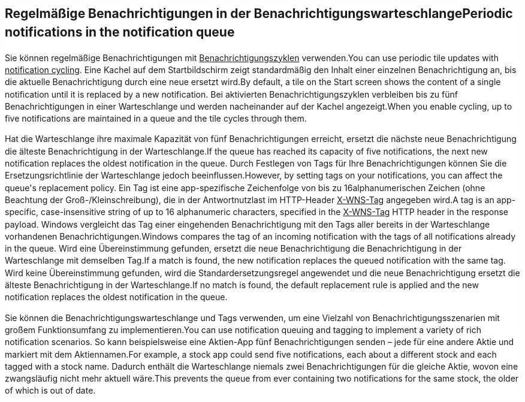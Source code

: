 ## <a name="periodic-notifications-in-the-notification-queue"></a><span data-ttu-id="14a4b-160">Regelmäßige Benachrichtigungen in der Benachrichtigungswarteschlange</span><span class="sxs-lookup"><span data-stu-id="14a4b-160">Periodic notifications in the notification queue</span></span>


<span data-ttu-id="14a4b-161">Sie können regelmäßige Benachrichtigungen mit [Benachrichtigungszyklen](https://msdn.microsoft.com/library/windows/apps/hh781199) verwenden.</span><span class="sxs-lookup"><span data-stu-id="14a4b-161">You can use periodic tile updates with [notification cycling](https://msdn.microsoft.com/library/windows/apps/hh781199).</span></span> <span data-ttu-id="14a4b-162">Eine Kachel auf dem Startbildschirm zeigt standardmäßig den Inhalt einer einzelnen Benachrichtigung an, bis die aktuelle Benachrichtigung durch eine neue ersetzt wird.</span><span class="sxs-lookup"><span data-stu-id="14a4b-162">By default, a tile on the Start screen shows the content of a single notification until it is replaced by a new notification.</span></span> <span data-ttu-id="14a4b-163">Bei aktivierten Benachrichtigungszyklen verbleiben bis zu fünf Benachrichtigungen in einer Warteschlange und werden nacheinander auf der Kachel angezeigt.</span><span class="sxs-lookup"><span data-stu-id="14a4b-163">When you enable cycling, up to five notifications are maintained in a queue and the tile cycles through them.</span></span>

<span data-ttu-id="14a4b-164">Hat die Warteschlange ihre maximale Kapazität von fünf Benachrichtigungen erreicht, ersetzt die nächste neue Benachrichtigung die älteste Benachrichtigung in der Warteschlange.</span><span class="sxs-lookup"><span data-stu-id="14a4b-164">If the queue has reached its capacity of five notifications, the next new notification replaces the oldest notification in the queue.</span></span> <span data-ttu-id="14a4b-165">Durch Festlegen von Tags für Ihre Benachrichtigungen können Sie die Ersetzungsrichtlinie der Warteschlange jedoch beeinflussen.</span><span class="sxs-lookup"><span data-stu-id="14a4b-165">However, by setting tags on your notifications, you can affect the queue's replacement policy.</span></span> <span data-ttu-id="14a4b-166">Ein Tag ist eine app-spezifische Zeichenfolge von bis zu 16alphanumerischen Zeichen (ohne Beachtung der Groß-/Kleinschreibung), die in der Antwortnutzlast im HTTP-Header [X-WNS-Tag](https://msdn.microsoft.com/library/windows/apps/hh465435.aspx#pncodes_x_wns_tag) angegeben wird.</span><span class="sxs-lookup"><span data-stu-id="14a4b-166">A tag is an app-specific, case-insensitive string of up to 16 alphanumeric characters, specified in the [X-WNS-Tag](https://msdn.microsoft.com/library/windows/apps/hh465435.aspx#pncodes_x_wns_tag) HTTP header in the response payload.</span></span> <span data-ttu-id="14a4b-167">Windows vergleicht das Tag einer eingehenden Benachrichtigung mit den Tags aller bereits in der Warteschlange vorhandenen Benachrichtigungen.</span><span class="sxs-lookup"><span data-stu-id="14a4b-167">Windows compares the tag of an incoming notification with the tags of all notifications already in the queue.</span></span> <span data-ttu-id="14a4b-168">Wird eine Übereinstimmung gefunden, ersetzt die neue Benachrichtigung die Benachrichtigung in der Warteschlange mit demselben Tag.</span><span class="sxs-lookup"><span data-stu-id="14a4b-168">If a match is found, the new notification replaces the queued notification with the same tag.</span></span> <span data-ttu-id="14a4b-169">Wird keine Übereinstimmung gefunden, wird die Standardersetzungsregel angewendet und die neue Benachrichtigung ersetzt die älteste Benachrichtigung in der Warteschlange.</span><span class="sxs-lookup"><span data-stu-id="14a4b-169">If no match is found, the default replacement rule is applied and the new notification replaces the oldest notification in the queue.</span></span>

<span data-ttu-id="14a4b-170">Sie können die Benachrichtigungswarteschlange und Tags verwenden, um eine Vielzahl von Benachrichtigungsszenarien mit großem Funktionsumfang zu implementieren.</span><span class="sxs-lookup"><span data-stu-id="14a4b-170">You can use notification queuing and tagging to implement a variety of rich notification scenarios.</span></span> <span data-ttu-id="14a4b-171">So kann beispielsweise eine Aktien-App fünf Benachrichtigungen senden – jede für eine andere Aktie und markiert mit dem Aktiennamen.</span><span class="sxs-lookup"><span data-stu-id="14a4b-171">For example, a stock app could send five notifications, each about a different stock and each tagged with a stock name.</span></span> <span data-ttu-id="14a4b-172">Dadurch enthält die Warteschlange niemals zwei Benachrichtigungen für die gleiche Aktie, wovon eine zwangsläufig nicht mehr aktuell wäre.</span><span class="sxs-lookup"><span data-stu-id="14a4b-172">This prevents the queue from ever containing two notifications for the same stock, the older of which is out of date.</span></span>
